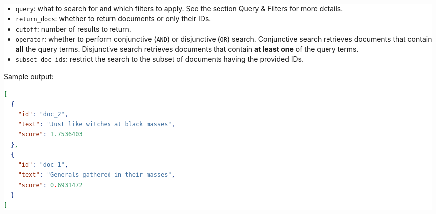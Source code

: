 - `query`: what to search for and which filters to apply. See the section [Query & Filters](#query--filters) for more details.
- `return_docs`: whether to return documents or only their IDs.
- `cutoff`: number of results to return.
- `operator`: whether to perform conjunctive (`AND`) or disjunctive (`OR`) search.  Conjunctive search retrieves documents that contain **all** the query terms. Disjunctive search retrieves documents that contain **at least one** of the query terms.
- `subset_doc_ids`: restrict the search to the subset of documents having the provided IDs.

Sample output:
```json
[
  {
    "id": "doc_2",
    "text": "Just like witches at black masses",
    "score": 1.7536403
  },
  {
    "id": "doc_1",
    "text": "Generals gathered in their masses",
    "score": 0.6931472
  }
]
```







